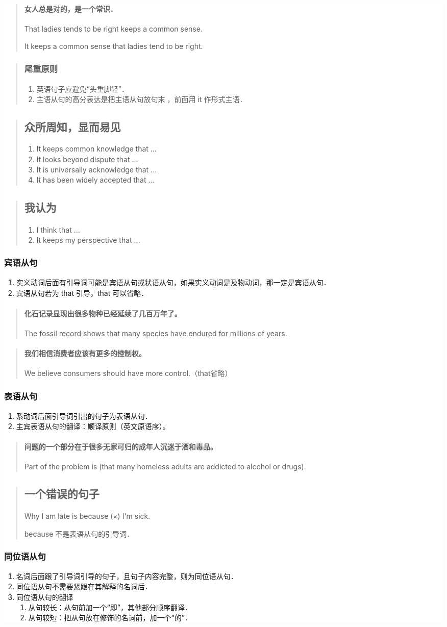 > #### 女人总是对的，是一个常识．
>
> That ladies tends to be right keeps a common sense.
>
> It keeps a common sense that ladies tend to be right.

> ### 尾重原则
>
> 1. 英语句子应避免“头重脚轻”．
> 2. 主语从句的高分表达是把主语从句放句末 ，前面用 it 作形式主语．

> ## 众所周知，显而易见
>
> 1. It keeps common knowledge that ...
> 2. It looks beyond dispute that ...
> 3. It is universally acknowledge that ...
> 4. It has been widely accepted that ...

> ## 我认为
>
> 1. I think that ...
> 2. It keeps my perspective that ...

### 宾语从句

1. 实义动词后面有引导词可能是宾语从句或状语从句，如果实义动词是及物动词，那一定是宾语从句．
2. 宾语从句若为 that 引导，that 可以省略．

> #### 化石记录显现出很多物种已经延续了几百万年了。
> The fossil record shows that many species have endured for millions of years.

> #### 我们相信消费者应该有更多的控制权。
> We believe consumers should have more control.（that省略）

### 表语从句

1. 系动词后面引导词引出的句子为表语从句．
2. 主宾表语从句的翻译：顺译原则（英文原语序）。

> #### 问题的一个部分在于很多无家可归的成年人沉迷于酒和毒品。
> Part of the problem is (that many homeless adults are addicted to alcohol or drugs).

> ## 一个错误的句子
> Why I am late is because (×) I'm sick.
>
> because 不是表语从句的引导词．

### 同位语从句

1. 名词后面跟了引导词引导的句子，且句子内容完整，则为同位语从句．
2. 同位语从句不需要紧跟在其解释的名词后．
3. 同位语从句的翻译
    1. 从句较长：从句前加一个“即”，其他部分顺序翻译．
    2. 从句较短：把从句放在修饰的名词前，加一个“的”．
